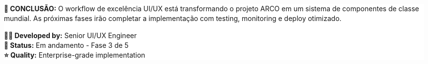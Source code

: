 
**🎉 CONCLUSÃO:** O workflow de excelência UI/UX está transformando o projeto ARCO em um sistema de componentes de classe mundial. As próximas fases irão completar a implementação com testing, monitoring e deploy otimizado.

**👨‍💻 Developed by:** Senior UI/UX Engineer  
**🔄 Status:** Em andamento - Fase 3 de 5  
**⭐ Quality:** Enterprise-grade implementation

